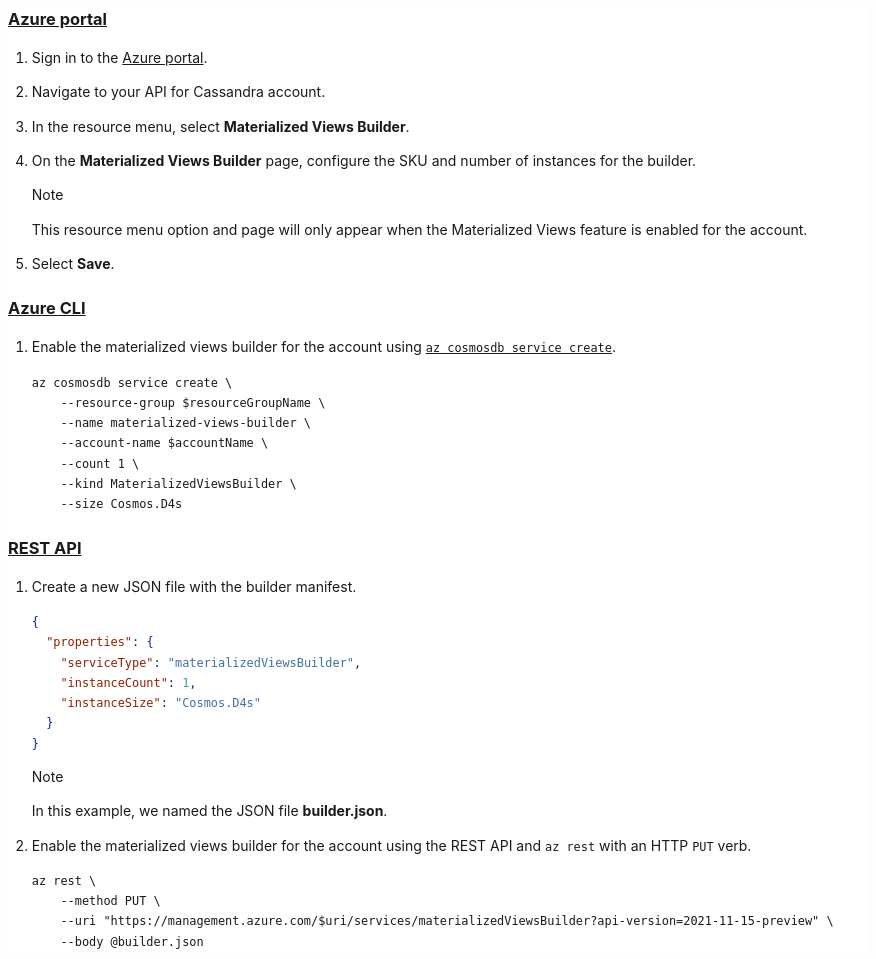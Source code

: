 ### [Azure portal](#tab/azure-portal)

1. Sign in to the [Azure portal](https://portal.azure.com/).

1. Navigate to your API for Cassandra account.

1. In the resource menu, select **Materialized Views Builder**.

1. On the **Materialized Views Builder** page, configure the SKU and number of instances for the builder.

    > [!NOTE]
    > This resource menu option and page will only appear when the Materialized Views feature is enabled for the account.

1. Select **Save**.

### [Azure CLI](#tab/azure-cli)

1. Enable the materialized views builder for the account using [`az cosmosdb service create`](/cli/azure/cosmosdb/service#az-cosmosdb-service-create).

    ```azurecli
    az cosmosdb service create \
        --resource-group $resourceGroupName \
        --name materialized-views-builder \
        --account-name $accountName \
        --count 1 \
        --kind MaterializedViewsBuilder \
        --size Cosmos.D4s
    ```

### [REST API](#tab/rest-api)

1. Create a new JSON file with the builder manifest.

    ```json
    {
      "properties": {
        "serviceType": "materializedViewsBuilder",
        "instanceCount": 1,
        "instanceSize": "Cosmos.D4s"
      }
    }
    ```

    > [!NOTE]
    > In this example, we named the JSON file **builder.json**.

1. Enable the materialized views builder for the account using the REST API and `az rest` with an HTTP `PUT` verb.

    ```azurecli
    az rest \
        --method PUT \
        --uri "https://management.azure.com/$uri/services/materializedViewsBuilder?api-version=2021-11-15-preview" \
        --body @builder.json 
    ```
